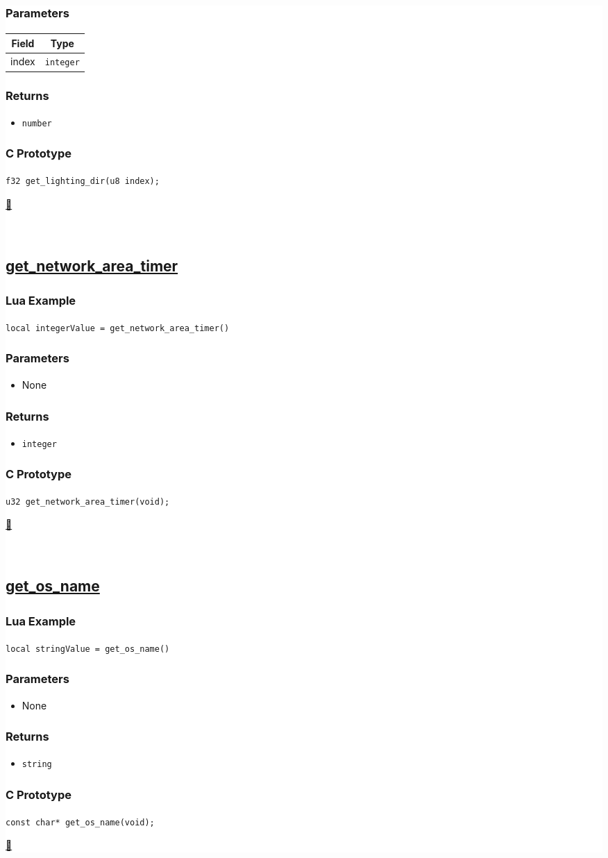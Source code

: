 ### Parameters
| Field | Type |
| ----- | ---- |
| index | `integer` |

### Returns
- `number`

### C Prototype
`f32 get_lighting_dir(u8 index);`

[:arrow_up_small:](#)

<br />

## [get_network_area_timer](#get_network_area_timer)

### Lua Example
`local integerValue = get_network_area_timer()`

### Parameters
- None

### Returns
- `integer`

### C Prototype
`u32 get_network_area_timer(void);`

[:arrow_up_small:](#)

<br />

## [get_os_name](#get_os_name)

### Lua Example
`local stringValue = get_os_name()`

### Parameters
- None

### Returns
- `string`

### C Prototype
`const char* get_os_name(void);`

[:arrow_up_small:](#)
